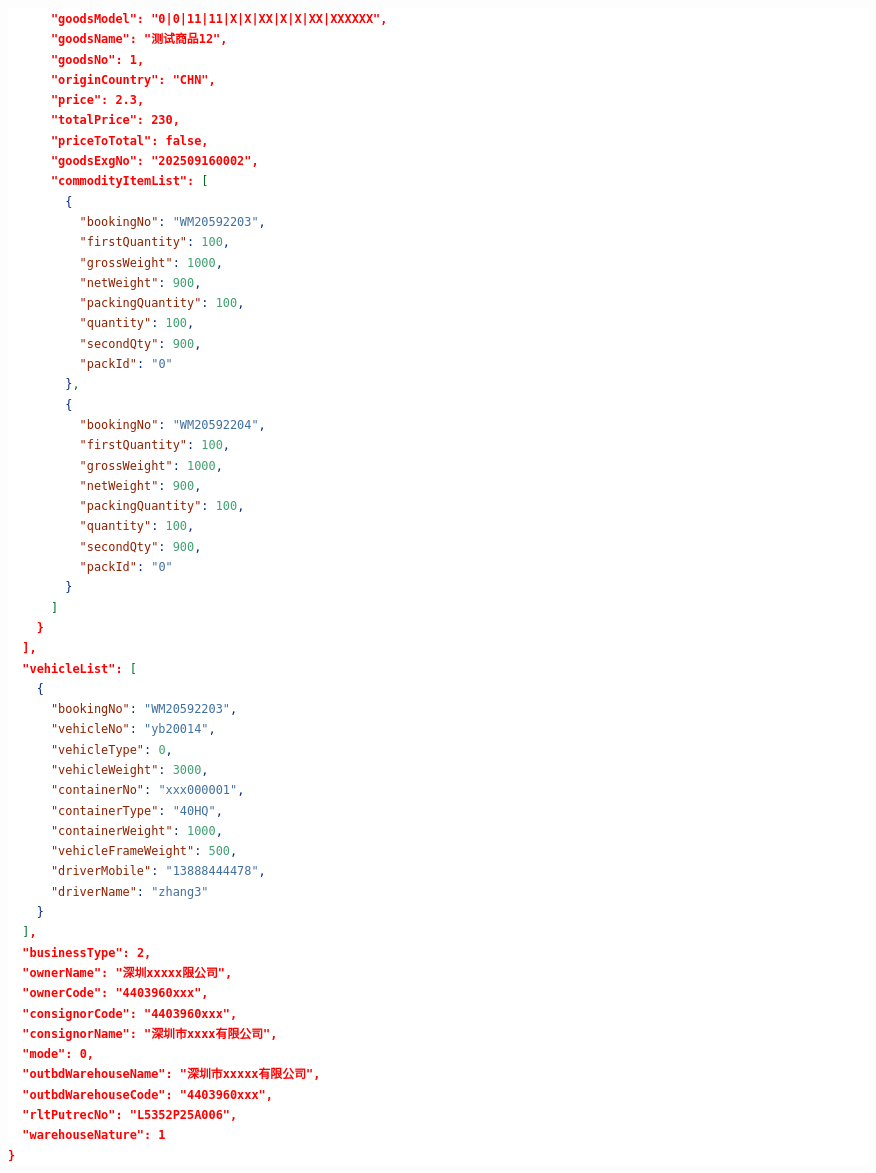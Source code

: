```json
      "goodsModel": "0|0|11|11|X|X|XX|X|X|XX|XXXXXX",
      "goodsName": "测试商品12",
      "goodsNo": 1,
      "originCountry": "CHN",
      "price": 2.3,
      "totalPrice": 230,
      "priceToTotal": false,
      "goodsExgNo": "202509160002",
      "commodityItemList": [
        {
          "bookingNo": "WM20592203",
          "firstQuantity": 100,
          "grossWeight": 1000,
          "netWeight": 900,
          "packingQuantity": 100,
          "quantity": 100,
          "secondQty": 900,
          "packId": "0"
        },
        {
          "bookingNo": "WM20592204",
          "firstQuantity": 100,
          "grossWeight": 1000,
          "netWeight": 900,
          "packingQuantity": 100,
          "quantity": 100,
          "secondQty": 900,
          "packId": "0"
        }
      ]
    }
  ],
  "vehicleList": [
    {
      "bookingNo": "WM20592203",
      "vehicleNo": "yb20014",
      "vehicleType": 0,
      "vehicleWeight": 3000,
      "containerNo": "xxx000001",
      "containerType": "40HQ",
      "containerWeight": 1000,
      "vehicleFrameWeight": 500,
      "driverMobile": "13888444478",
      "driverName": "zhang3"
    }
  ],
  "businessType": 2,
  "ownerName": "深圳xxxxx限公司",
  "ownerCode": "4403960xxx",
  "consignorCode": "4403960xxx",
  "consignorName": "深圳市xxxx有限公司",
  "mode": 0,
  "outbdWarehouseName": "深圳市xxxxx有限公司",
  "outbdWarehouseCode": "4403960xxx",
  "rltPutrecNo": "L5352P25A006",
  "warehouseNature": 1
}
```

